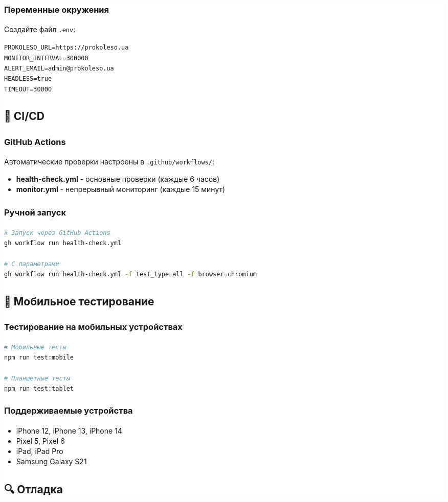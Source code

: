### Переменные окружения

Создайте файл `.env`:

```env
PROKOLESO_URL=https://prokoleso.ua
MONITOR_INTERVAL=300000
ALERT_EMAIL=admin@prokoleso.ua
HEADLESS=true
TIMEOUT=30000
```

## 🚀 CI/CD

### GitHub Actions

Автоматические проверки настроены в `.github/workflows/`:

- **health-check.yml** - основные проверки (каждые 6 часов)
- **monitor.yml** - непрерывный мониторинг (каждые 15 минут)

### Ручной запуск

```bash
# Запуск через GitHub Actions
gh workflow run health-check.yml

# С параметрами
gh workflow run health-check.yml -f test_type=all -f browser=chromium
```

## 📱 Мобильное тестирование

### Тестирование на мобильных устройствах

```bash
# Мобильные тесты
npm run test:mobile

# Планшетные тесты  
npm run test:tablet
```

### Поддерживаемые устройства

- iPhone 12, iPhone 13, iPhone 14
- Pixel 5, Pixel 6
- iPad, iPad Pro
- Samsung Galaxy S21

## 🔍 Отладка
